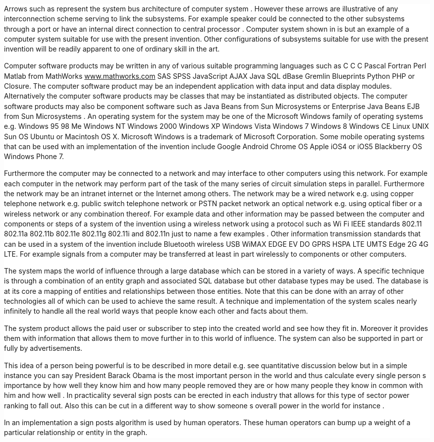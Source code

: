 Arrows such as represent the system bus architecture of computer system . However these arrows are illustrative of any interconnection scheme serving to link the subsystems. For example speaker could be connected to the other subsystems through a port or have an internal direct connection to central processor . Computer system shown in is but an example of a computer system suitable for use with the present invention. Other configurations of subsystems suitable for use with the present invention will be readily apparent to one of ordinary skill in the art.

Computer software products may be written in any of various suitable programming languages such as C C C Pascal Fortran Perl Matlab from MathWorks www.mathworks.com SAS SPSS JavaScript AJAX Java SQL dBase Gremlin Blueprints Python PHP or Closure. The computer software product may be an independent application with data input and data display modules. Alternatively the computer software products may be classes that may be instantiated as distributed objects. The computer software products may also be component software such as Java Beans from Sun Microsystems or Enterprise Java Beans EJB from Sun Microsystems . An operating system for the system may be one of the Microsoft Windows family of operating systems e.g. Windows 95 98 Me Windows NT Windows 2000 Windows XP Windows Vista Windows 7 Windows 8 Windows CE Linux UNIX Sun OS Ubuntu or Macintosh OS X. Microsoft Windows is a trademark of Microsoft Corporation. Some mobile operating systems that can be used with an implementation of the invention include Google Android Chrome OS Apple iOS4 or iOS5 Blackberry OS Windows Phone 7.

Furthermore the computer may be connected to a network and may interface to other computers using this network. For example each computer in the network may perform part of the task of the many series of circuit simulation steps in parallel. Furthermore the network may be an intranet internet or the Internet among others. The network may be a wired network e.g. using copper telephone network e.g. public switch telephone network or PSTN packet network an optical network e.g. using optical fiber or a wireless network or any combination thereof. For example data and other information may be passed between the computer and components or steps of a system of the invention using a wireless network using a protocol such as Wi Fi IEEE standards 802.11 802.11a 802.11b 802.11e 802.11g 802.11i and 802.11n just to name a few examples . Other information transmission standards that can be used in a system of the invention include Bluetooth wireless USB WiMAX EDGE EV DO GPRS HSPA LTE UMTS Edge 2G 4G LTE. For example signals from a computer may be transferred at least in part wirelessly to components or other computers.

The system maps the world of influence through a large database which can be stored in a variety of ways. A specific technique is through a combination of an entity graph and associated SQL database but other database types may be used. The database is at its core a mapping of entities and relationships between those entities. Note that this can be done with an array of other technologies all of which can be used to achieve the same result. A technique and implementation of the system scales nearly infinitely to handle all the real world ways that people know each other and facts about them.

The system product allows the paid user or subscriber to step into the created world and see how they fit in. Moreover it provides them with information that allows them to move further in to this world of influence. The system can also be supported in part or fully by advertisements.

This idea of a person being powerful is to be described in more detail e.g. see quantitative discussion below but in a simple instance you can say President Barack Obama is the most important person in the world and thus calculate every single person s importance by how well they know him and how many people removed they are or how many people they know in common with him and how well . In practicality several sign posts can be erected in each industry that allows for this type of sector power ranking to fall out. Also this can be cut in a different way to show someone s overall power in the world for instance .

In an implementation a sign posts algorithm is used by human operators. These human operators can bump up a weight of a particular relationship or entity in the graph.
